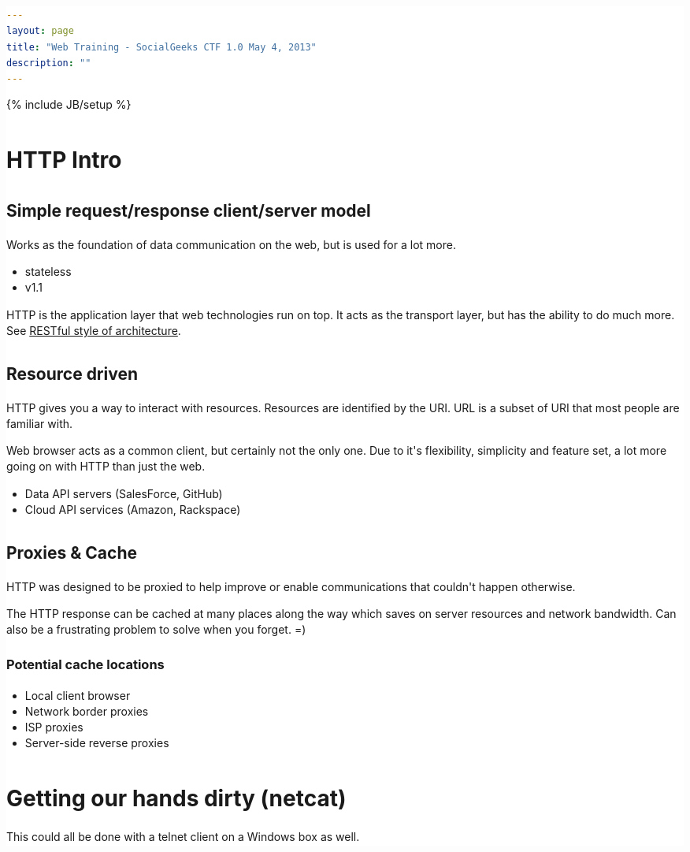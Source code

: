 ```yaml
---
layout: page
title: "Web Training - SocialGeeks CTF 1.0 May 4, 2013"
description: ""
---
```

{% include JB/setup %}

# HTTP Intro

## Simple request/response client/server model  

Works as the foundation of data communication on the web, but is used for a lot more.  

* stateless  
* v1.1  

HTTP is the application layer that web technologies run on top.  It acts as the transport layer, but has the ability to do much more.  See [RESTful style of architecture](https://en.wikipedia.org/wiki/Representational_state_transfer).  

## Resource driven  

HTTP gives you a way to interact with resources.  Resources are identified by the URI.  URL is a subset of URI that most people are familiar with.  

Web browser acts as a common client, but certainly not the only one.  Due to it's flexibility, simplicity and feature set, a lot more going on with HTTP than just the web.  

* Data API servers (SalesForce, GitHub)
* Cloud API services (Amazon, Rackspace)

## Proxies & Cache

HTTP was designed to be proxied to help improve or enable communications that couldn't happen otherwise.  

The HTTP response can be cached at many places along the way which saves on server resources and network bandwidth.  Can also be a frustrating problem to solve when you forget. =)

### Potential cache locations  

* Local client browser  
* Network border proxies  
* ISP proxies  
* Server-side reverse proxies  

# Getting our hands dirty (netcat)  

This could all be done with a telnet client on a Windows box as well.  
